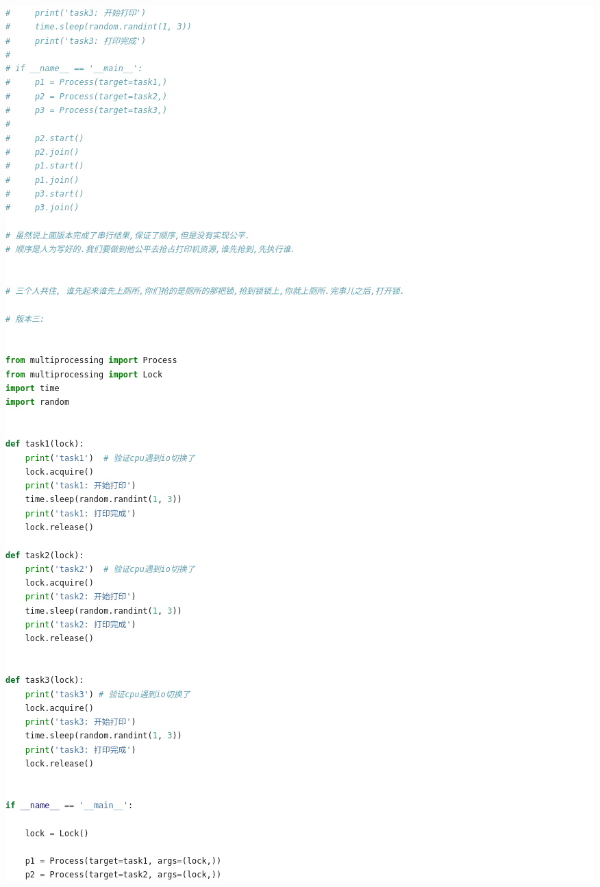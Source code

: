 ```python
#     print('task3: 开始打印')
#     time.sleep(random.randint(1, 3))
#     print('task3: 打印完成')
#
# if __name__ == '__main__':
#     p1 = Process(target=task1,)
#     p2 = Process(target=task2,)
#     p3 = Process(target=task3,)
#
#     p2.start()
#     p2.join()
#     p1.start()
#     p1.join()
#     p3.start()
#     p3.join()

# 虽然说上面版本完成了串行结果,保证了顺序,但是没有实现公平.
# 顺序是人为写好的.我们要做到他公平去抢占打印机资源,谁先抢到,先执行谁.


# 三个人共住, 谁先起来谁先上厕所,你们抢的是厕所的那把锁,抢到锁锁上,你就上厕所.完事儿之后,打开锁.

# 版本三:


from multiprocessing import Process
from multiprocessing import Lock
import time
import random


def task1(lock):
    print('task1')  # 验证cpu遇到io切换了
    lock.acquire()
    print('task1: 开始打印')
    time.sleep(random.randint(1, 3))
    print('task1: 打印完成')
    lock.release()

def task2(lock):
    print('task2')  # 验证cpu遇到io切换了
    lock.acquire()
    print('task2: 开始打印')
    time.sleep(random.randint(1, 3))
    print('task2: 打印完成')
    lock.release()


def task3(lock):
    print('task3') # 验证cpu遇到io切换了
    lock.acquire()
    print('task3: 开始打印')
    time.sleep(random.randint(1, 3))
    print('task3: 打印完成')
    lock.release()


if __name__ == '__main__':

    lock = Lock()

    p1 = Process(target=task1, args=(lock,))
    p2 = Process(target=task2, args=(lock,))
```
